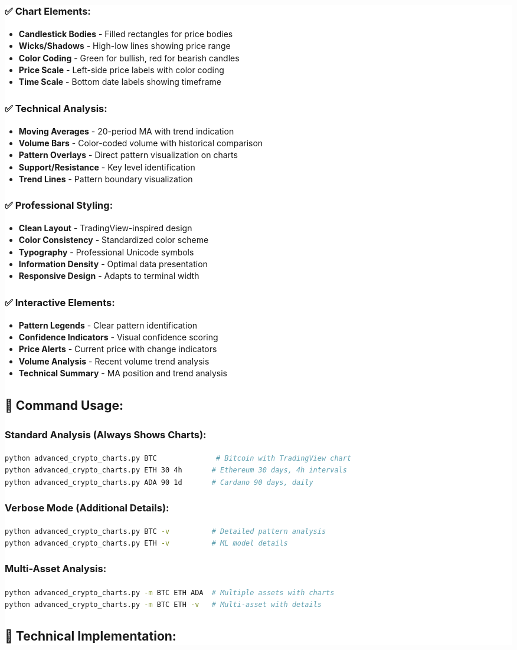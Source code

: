 ### ✅ **Chart Elements:**
- **Candlestick Bodies** - Filled rectangles for price bodies
- **Wicks/Shadows** - High-low lines showing price range
- **Color Coding** - Green for bullish, red for bearish candles
- **Price Scale** - Left-side price labels with color coding
- **Time Scale** - Bottom date labels showing timeframe

### ✅ **Technical Analysis:**
- **Moving Averages** - 20-period MA with trend indication
- **Volume Bars** - Color-coded volume with historical comparison
- **Pattern Overlays** - Direct pattern visualization on charts
- **Support/Resistance** - Key level identification
- **Trend Lines** - Pattern boundary visualization

### ✅ **Professional Styling:**
- **Clean Layout** - TradingView-inspired design
- **Color Consistency** - Standardized color scheme
- **Typography** - Professional Unicode symbols
- **Information Density** - Optimal data presentation
- **Responsive Design** - Adapts to terminal width

### ✅ **Interactive Elements:**
- **Pattern Legends** - Clear pattern identification
- **Confidence Indicators** - Visual confidence scoring
- **Price Alerts** - Current price with change indicators
- **Volume Analysis** - Recent volume trend analysis
- **Technical Summary** - MA position and trend analysis

## 🚀 **Command Usage:**

### **Standard Analysis (Always Shows Charts):**
```bash
python advanced_crypto_charts.py BTC              # Bitcoin with TradingView chart
python advanced_crypto_charts.py ETH 30 4h       # Ethereum 30 days, 4h intervals
python advanced_crypto_charts.py ADA 90 1d       # Cardano 90 days, daily
```

### **Verbose Mode (Additional Details):**
```bash
python advanced_crypto_charts.py BTC -v          # Detailed pattern analysis
python advanced_crypto_charts.py ETH -v          # ML model details
```

### **Multi-Asset Analysis:**
```bash
python advanced_crypto_charts.py -m BTC ETH ADA  # Multiple assets with charts
python advanced_crypto_charts.py -m BTC ETH -v   # Multi-asset with details
```

## 🎯 **Technical Implementation:**
